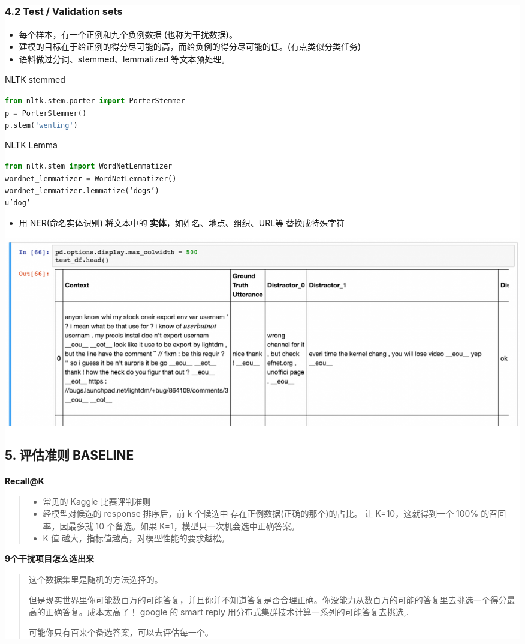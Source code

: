 ### 4.2 Test / Validation sets

- 每个样本，有一个正例和九个负例数据 (也称为干扰数据)。
- 建模的目标在于给正例的得分尽可能的高，而给负例的得分尽可能的低。(有点类似分类任务)
- 语料做过分词、stemmed、lemmatized 等文本预处理。

NLTK stemmed

```python
from nltk.stem.porter import PorterStemmer
p = PorterStemmer()
p.stem('wenting') 
```

NLTK Lemma

```python
from nltk.stem import WordNetLemmatizer
wordnet_lemmatizer = WordNetLemmatizer()
wordnet_lemmatizer.lemmatize(‘dogs’)
u’dog’
```

- 用 NER(命名实体识别) 将文本中的 **实体**，如姓名、地点、组织、URL等 替换成特殊字符

<img src="/images/chatbot/chatbot-5_5.png" width="900" />

## 5. 评估准则 BASELINE

**Recall@K**

> - 常见的 Kaggle 比赛评判准则
> - 经模型对候选的 response 排序后，前 k 个候选中 存在正例数据(正确的那个)的占比。
>    让 K=10，这就得到一个 100% 的召回率，因最多就 10 个备选。如果 K=1，模型只一次机会选中正确答案。
> - K 值 越大，指标值越高，对模型性能的要求越松。

**9个干扰项目怎么选出来**

> 这个数据集里是随机的方法选择的。
> 
> 但是现实世界里你可能数百万的可能答复，并且你并不知道答复是否合理正确。你没能力从数百万的可能的答复里去挑选一个得分最高的正确答复。成本太高了！ google 的 smart reply 用分布式集群技术计算一系列的可能答复去挑选,.
> 
> 可能你只有百来个备选答案，可以去评估每一个。
